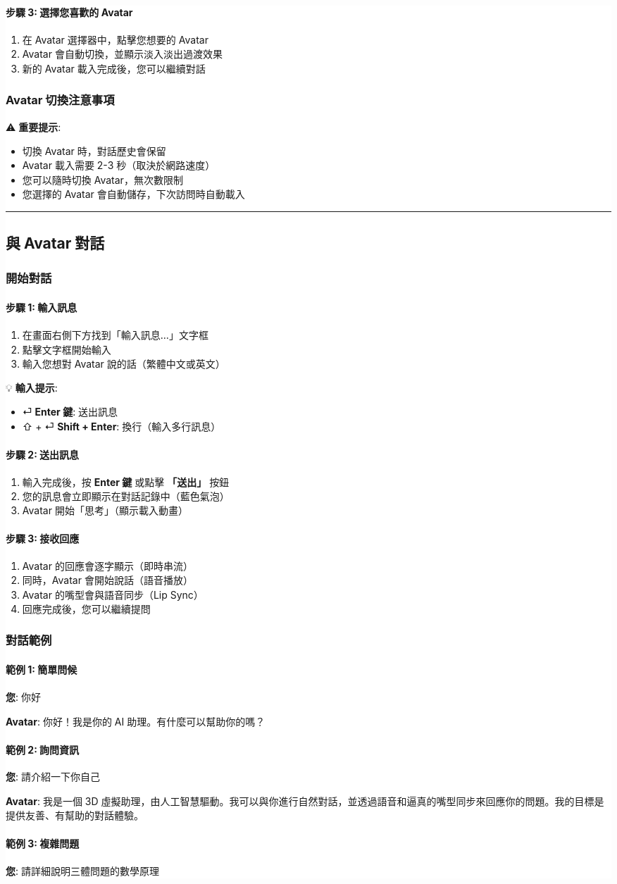 #### 步驟 3: 選擇您喜歡的 Avatar
1. 在 Avatar 選擇器中，點擊您想要的 Avatar
2. Avatar 會自動切換，並顯示淡入淡出過渡效果
3. 新的 Avatar 載入完成後，您可以繼續對話

### Avatar 切換注意事項

⚠️ **重要提示**:
- 切換 Avatar 時，對話歷史會保留
- Avatar 載入需要 2-3 秒（取決於網路速度）
- 您可以隨時切換 Avatar，無次數限制
- 您選擇的 Avatar 會自動儲存，下次訪問時自動載入

---

## 與 Avatar 對話

### 開始對話

#### 步驟 1: 輸入訊息
1. 在畫面右側下方找到「輸入訊息...」文字框
2. 點擊文字框開始輸入
3. 輸入您想對 Avatar 說的話（繁體中文或英文）

💡 **輸入提示**:
- ⏎ **Enter 鍵**: 送出訊息
- ⇧ + ⏎ **Shift + Enter**: 換行（輸入多行訊息）

#### 步驟 2: 送出訊息
1. 輸入完成後，按 **Enter 鍵** 或點擊 **「送出」** 按鈕
2. 您的訊息會立即顯示在對話記錄中（藍色氣泡）
3. Avatar 開始「思考」（顯示載入動畫）

#### 步驟 3: 接收回應
1. Avatar 的回應會逐字顯示（即時串流）
2. 同時，Avatar 會開始說話（語音播放）
3. Avatar 的嘴型會與語音同步（Lip Sync）
4. 回應完成後，您可以繼續提問

### 對話範例

#### 範例 1: 簡單問候
**您**: 你好

**Avatar**: 你好！我是你的 AI 助理。有什麼可以幫助你的嗎？

#### 範例 2: 詢問資訊
**您**: 請介紹一下你自己

**Avatar**: 我是一個 3D 虛擬助理，由人工智慧驅動。我可以與你進行自然對話，並透過語音和逼真的嘴型同步來回應你的問題。我的目標是提供友善、有幫助的對話體驗。

#### 範例 3: 複雜問題
**您**: 請詳細說明三體問題的數學原理
